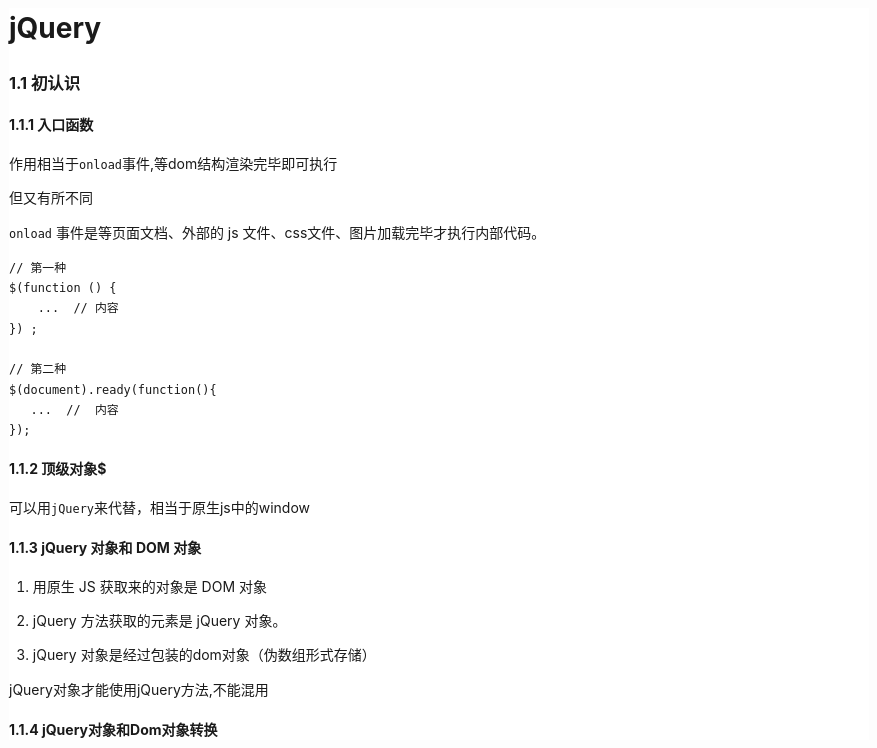 # jQuery



### 1.1 初认识



#### 1.1.1 入口函数



作用相当于`onload`事件,等dom结构渲染完毕即可执行



但又有所不同



`onload` 事件是等页面文档、外部的 js 文件、css文件、图片加载完毕才执行内部代码。



```
// 第一种
$(function () {   
    ...  // 内容
}) ; 

// 第二种
$(document).ready(function(){
   ...  //  内容
});
```



#### 1.1.2 顶级对象$



可以用`jQuery`来代替，相当于原生js中的window



#### 1.1.3 jQuery 对象和 DOM 对象



1. 用原生 JS 获取来的对象是 DOM 对象

1. jQuery 方法获取的元素是 jQuery 对象。

1. jQuery 对象是经过包装的dom对象（伪数组形式存储）



jQuery对象才能使用jQuery方法,不能混用



#### 1.1.4 jQuery对象和Dom对象转换


